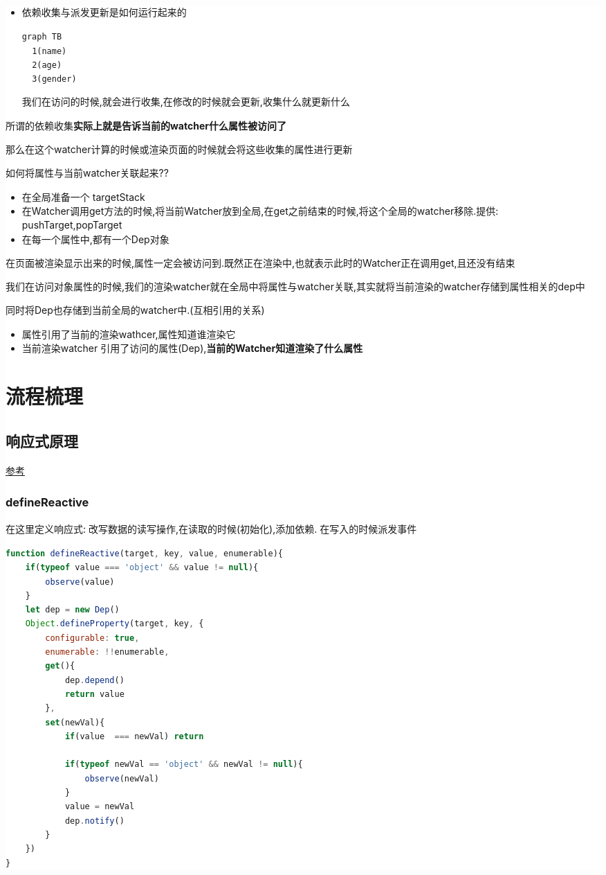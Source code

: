 - 依赖收集与派发更新是如何运行起来的

  ```mermaid
  graph TB
  	1(name)
  	2(age)
  	3(gender)
  ```

  我们在访问的时候,就会进行收集,在修改的时候就会更新,收集什么就更新什么

所谓的依赖收集**实际上就是告诉当前的watcher什么属性被访问了**

那么在这个watcher计算的时候或渲染页面的时候就会将这些收集的属性进行更新



如何将属性与当前watcher关联起来??

- 在全局准备一个 targetStack
- 在Watcher调用get方法的时候,将当前Watcher放到全局,在get之前结束的时候,将这个全局的watcher移除.提供: pushTarget,popTarget
- 在每一个属性中,都有一个Dep对象



在页面被渲染显示出来的时候,属性一定会被访问到.既然正在渲染中,也就表示此时的Watcher正在调用get,且还没有结束

我们在访问对象属性的时候,我们的渲染watcher就在全局中将属性与watcher关联,其实就将当前渲染的watcher存储到属性相关的dep中

同时将Dep也存储到当前全局的watcher中.(互相引用的关系)

- 属性引用了当前的渲染wathcer,属性知道谁渲染它
- 当前渲染watcher 引用了访问的属性(Dep),**当前的Watcher知道渲染了什么属性**

# 流程梳理

## 响应式原理

[参考](https://juejin.im/post/5cf3cccee51d454fa33b1860)

### defineReactive

在这里定义响应式: 改写数据的读写操作,在读取的时候(初始化),添加依赖. 在写入的时候派发事件 

```js
function defineReactive(target, key, value, enumerable){
    if(typeof value === 'object' && value != null){
        observe(value)
    }
    let dep = new Dep()
    Object.defineProperty(target, key, {
        configurable: true,
        enumerable: !!enumerable,
        get(){
            dep.depend()
            return value
        },
        set(newVal){
            if(value  === newVal) return
            
            if(typeof newVal == 'object' && newVal != null){
                observe(newVal)
            }
            value = newVal
            dep.notify()
        }
    })
}
```
